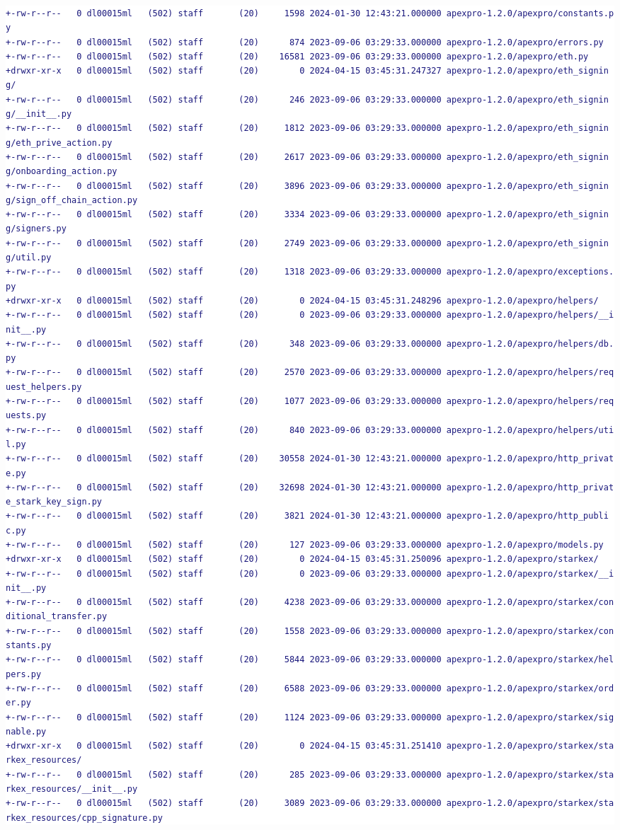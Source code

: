 ```diff
+-rw-r--r--   0 dl00015ml   (502) staff       (20)     1598 2024-01-30 12:43:21.000000 apexpro-1.2.0/apexpro/constants.py
+-rw-r--r--   0 dl00015ml   (502) staff       (20)      874 2023-09-06 03:29:33.000000 apexpro-1.2.0/apexpro/errors.py
+-rw-r--r--   0 dl00015ml   (502) staff       (20)    16581 2023-09-06 03:29:33.000000 apexpro-1.2.0/apexpro/eth.py
+drwxr-xr-x   0 dl00015ml   (502) staff       (20)        0 2024-04-15 03:45:31.247327 apexpro-1.2.0/apexpro/eth_signing/
+-rw-r--r--   0 dl00015ml   (502) staff       (20)      246 2023-09-06 03:29:33.000000 apexpro-1.2.0/apexpro/eth_signing/__init__.py
+-rw-r--r--   0 dl00015ml   (502) staff       (20)     1812 2023-09-06 03:29:33.000000 apexpro-1.2.0/apexpro/eth_signing/eth_prive_action.py
+-rw-r--r--   0 dl00015ml   (502) staff       (20)     2617 2023-09-06 03:29:33.000000 apexpro-1.2.0/apexpro/eth_signing/onboarding_action.py
+-rw-r--r--   0 dl00015ml   (502) staff       (20)     3896 2023-09-06 03:29:33.000000 apexpro-1.2.0/apexpro/eth_signing/sign_off_chain_action.py
+-rw-r--r--   0 dl00015ml   (502) staff       (20)     3334 2023-09-06 03:29:33.000000 apexpro-1.2.0/apexpro/eth_signing/signers.py
+-rw-r--r--   0 dl00015ml   (502) staff       (20)     2749 2023-09-06 03:29:33.000000 apexpro-1.2.0/apexpro/eth_signing/util.py
+-rw-r--r--   0 dl00015ml   (502) staff       (20)     1318 2023-09-06 03:29:33.000000 apexpro-1.2.0/apexpro/exceptions.py
+drwxr-xr-x   0 dl00015ml   (502) staff       (20)        0 2024-04-15 03:45:31.248296 apexpro-1.2.0/apexpro/helpers/
+-rw-r--r--   0 dl00015ml   (502) staff       (20)        0 2023-09-06 03:29:33.000000 apexpro-1.2.0/apexpro/helpers/__init__.py
+-rw-r--r--   0 dl00015ml   (502) staff       (20)      348 2023-09-06 03:29:33.000000 apexpro-1.2.0/apexpro/helpers/db.py
+-rw-r--r--   0 dl00015ml   (502) staff       (20)     2570 2023-09-06 03:29:33.000000 apexpro-1.2.0/apexpro/helpers/request_helpers.py
+-rw-r--r--   0 dl00015ml   (502) staff       (20)     1077 2023-09-06 03:29:33.000000 apexpro-1.2.0/apexpro/helpers/requests.py
+-rw-r--r--   0 dl00015ml   (502) staff       (20)      840 2023-09-06 03:29:33.000000 apexpro-1.2.0/apexpro/helpers/util.py
+-rw-r--r--   0 dl00015ml   (502) staff       (20)    30558 2024-01-30 12:43:21.000000 apexpro-1.2.0/apexpro/http_private.py
+-rw-r--r--   0 dl00015ml   (502) staff       (20)    32698 2024-01-30 12:43:21.000000 apexpro-1.2.0/apexpro/http_private_stark_key_sign.py
+-rw-r--r--   0 dl00015ml   (502) staff       (20)     3821 2024-01-30 12:43:21.000000 apexpro-1.2.0/apexpro/http_public.py
+-rw-r--r--   0 dl00015ml   (502) staff       (20)      127 2023-09-06 03:29:33.000000 apexpro-1.2.0/apexpro/models.py
+drwxr-xr-x   0 dl00015ml   (502) staff       (20)        0 2024-04-15 03:45:31.250096 apexpro-1.2.0/apexpro/starkex/
+-rw-r--r--   0 dl00015ml   (502) staff       (20)        0 2023-09-06 03:29:33.000000 apexpro-1.2.0/apexpro/starkex/__init__.py
+-rw-r--r--   0 dl00015ml   (502) staff       (20)     4238 2023-09-06 03:29:33.000000 apexpro-1.2.0/apexpro/starkex/conditional_transfer.py
+-rw-r--r--   0 dl00015ml   (502) staff       (20)     1558 2023-09-06 03:29:33.000000 apexpro-1.2.0/apexpro/starkex/constants.py
+-rw-r--r--   0 dl00015ml   (502) staff       (20)     5844 2023-09-06 03:29:33.000000 apexpro-1.2.0/apexpro/starkex/helpers.py
+-rw-r--r--   0 dl00015ml   (502) staff       (20)     6588 2023-09-06 03:29:33.000000 apexpro-1.2.0/apexpro/starkex/order.py
+-rw-r--r--   0 dl00015ml   (502) staff       (20)     1124 2023-09-06 03:29:33.000000 apexpro-1.2.0/apexpro/starkex/signable.py
+drwxr-xr-x   0 dl00015ml   (502) staff       (20)        0 2024-04-15 03:45:31.251410 apexpro-1.2.0/apexpro/starkex/starkex_resources/
+-rw-r--r--   0 dl00015ml   (502) staff       (20)      285 2023-09-06 03:29:33.000000 apexpro-1.2.0/apexpro/starkex/starkex_resources/__init__.py
+-rw-r--r--   0 dl00015ml   (502) staff       (20)     3089 2023-09-06 03:29:33.000000 apexpro-1.2.0/apexpro/starkex/starkex_resources/cpp_signature.py
```